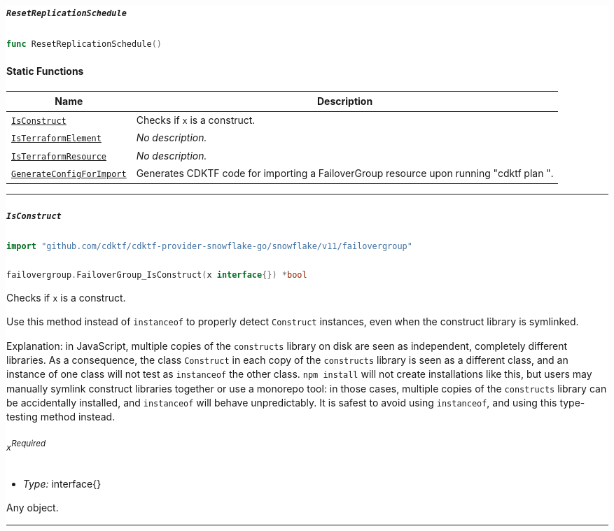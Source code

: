 ##### `ResetReplicationSchedule` <a name="ResetReplicationSchedule" id="@cdktf/provider-snowflake.failoverGroup.FailoverGroup.resetReplicationSchedule"></a>

```go
func ResetReplicationSchedule()
```

#### Static Functions <a name="Static Functions" id="Static Functions"></a>

| **Name** | **Description** |
| --- | --- |
| <code><a href="#@cdktf/provider-snowflake.failoverGroup.FailoverGroup.isConstruct">IsConstruct</a></code> | Checks if `x` is a construct. |
| <code><a href="#@cdktf/provider-snowflake.failoverGroup.FailoverGroup.isTerraformElement">IsTerraformElement</a></code> | *No description.* |
| <code><a href="#@cdktf/provider-snowflake.failoverGroup.FailoverGroup.isTerraformResource">IsTerraformResource</a></code> | *No description.* |
| <code><a href="#@cdktf/provider-snowflake.failoverGroup.FailoverGroup.generateConfigForImport">GenerateConfigForImport</a></code> | Generates CDKTF code for importing a FailoverGroup resource upon running "cdktf plan <stack-name>". |

---

##### `IsConstruct` <a name="IsConstruct" id="@cdktf/provider-snowflake.failoverGroup.FailoverGroup.isConstruct"></a>

```go
import "github.com/cdktf/cdktf-provider-snowflake-go/snowflake/v11/failovergroup"

failovergroup.FailoverGroup_IsConstruct(x interface{}) *bool
```

Checks if `x` is a construct.

Use this method instead of `instanceof` to properly detect `Construct`
instances, even when the construct library is symlinked.

Explanation: in JavaScript, multiple copies of the `constructs` library on
disk are seen as independent, completely different libraries. As a
consequence, the class `Construct` in each copy of the `constructs` library
is seen as a different class, and an instance of one class will not test as
`instanceof` the other class. `npm install` will not create installations
like this, but users may manually symlink construct libraries together or
use a monorepo tool: in those cases, multiple copies of the `constructs`
library can be accidentally installed, and `instanceof` will behave
unpredictably. It is safest to avoid using `instanceof`, and using
this type-testing method instead.

###### `x`<sup>Required</sup> <a name="x" id="@cdktf/provider-snowflake.failoverGroup.FailoverGroup.isConstruct.parameter.x"></a>

- *Type:* interface{}

Any object.

---
